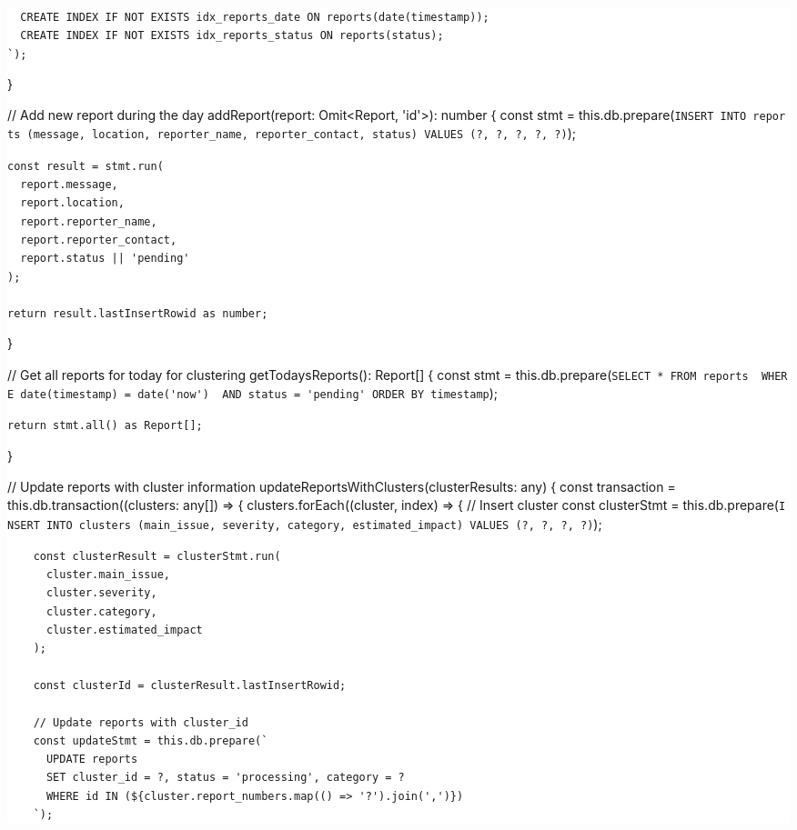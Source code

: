       CREATE INDEX IF NOT EXISTS idx_reports_date ON reports(date(timestamp));
      CREATE INDEX IF NOT EXISTS idx_reports_status ON reports(status);
    `);
  }

  // Add new report during the day
  addReport(report: Omit<Report, 'id'>): number {
    const stmt = this.db.prepare(`
      INSERT INTO reports (message, location, reporter_name, reporter_contact, status)
      VALUES (?, ?, ?, ?, ?)
    `);
    
    const result = stmt.run(
      report.message,
      report.location,
      report.reporter_name,
      report.reporter_contact,
      report.status || 'pending'
    );
    
    return result.lastInsertRowid as number;
  }

  // Get all reports for today for clustering
  getTodaysReports(): Report[] {
    const stmt = this.db.prepare(`
      SELECT * FROM reports 
      WHERE date(timestamp) = date('now') 
      AND status = 'pending'
      ORDER BY timestamp
    `);
    
    return stmt.all() as Report[];
  }

  // Update reports with cluster information
  updateReportsWithClusters(clusterResults: any) {
    const transaction = this.db.transaction((clusters: any[]) => {
      clusters.forEach((cluster, index) => {
        // Insert cluster
        const clusterStmt = this.db.prepare(`
          INSERT INTO clusters (main_issue, severity, category, estimated_impact)
          VALUES (?, ?, ?, ?)
        `);
        
        const clusterResult = clusterStmt.run(
          cluster.main_issue,
          cluster.severity,
          cluster.category,
          cluster.estimated_impact
        );
        
        const clusterId = clusterResult.lastInsertRowid;

        // Update reports with cluster_id
        const updateStmt = this.db.prepare(`
          UPDATE reports 
          SET cluster_id = ?, status = 'processing', category = ?
          WHERE id IN (${cluster.report_numbers.map(() => '?').join(',')})
        `);
        